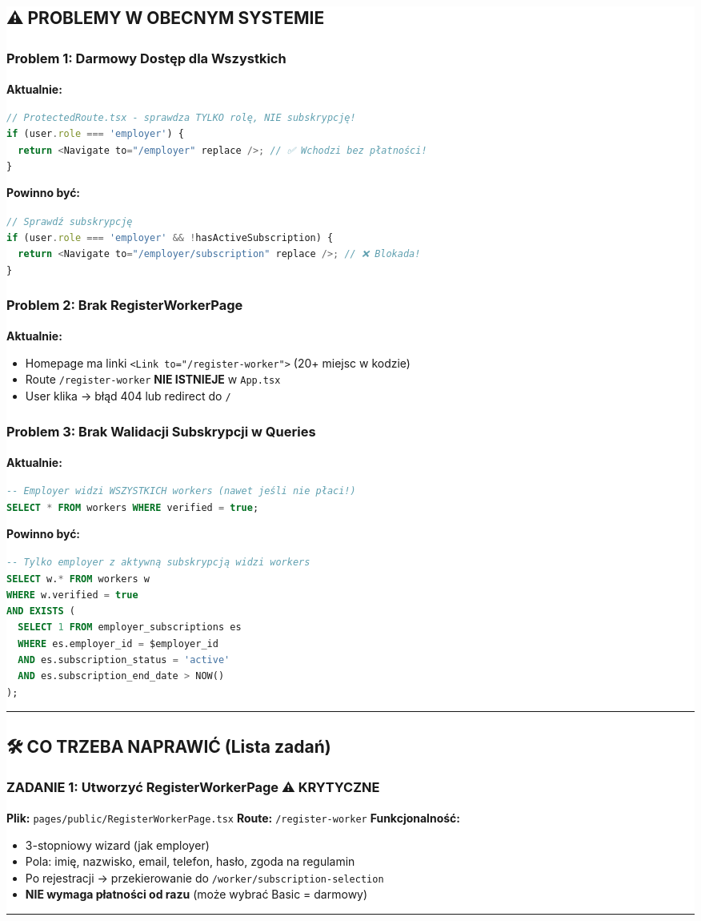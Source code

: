 ## ⚠️ PROBLEMY W OBECNYM SYSTEMIE

### **Problem 1: Darmowy Dostęp dla Wszystkich**
**Aktualnie:**
```typescript
// ProtectedRoute.tsx - sprawdza TYLKO rolę, NIE subskrypcję!
if (user.role === 'employer') {
  return <Navigate to="/employer" replace />; // ✅ Wchodzi bez płatności!
}
```

**Powinno być:**
```typescript
// Sprawdź subskrypcję
if (user.role === 'employer' && !hasActiveSubscription) {
  return <Navigate to="/employer/subscription" replace />; // ❌ Blokada!
}
```

### **Problem 2: Brak RegisterWorkerPage**
**Aktualnie:**
- Homepage ma linki `<Link to="/register-worker">` (20+ miejsc w kodzie)
- Route `/register-worker` **NIE ISTNIEJE** w `App.tsx`
- User klika → błąd 404 lub redirect do `/`

### **Problem 3: Brak Walidacji Subskrypcji w Queries**
**Aktualnie:**
```sql
-- Employer widzi WSZYSTKICH workers (nawet jeśli nie płaci!)
SELECT * FROM workers WHERE verified = true;
```

**Powinno być:**
```sql
-- Tylko employer z aktywną subskrypcją widzi workers
SELECT w.* FROM workers w
WHERE w.verified = true
AND EXISTS (
  SELECT 1 FROM employer_subscriptions es
  WHERE es.employer_id = $employer_id
  AND es.subscription_status = 'active'
  AND es.subscription_end_date > NOW()
);
```

---

## 🛠️ CO TRZEBA NAPRAWIĆ (Lista zadań)

### **ZADANIE 1: Utworzyć RegisterWorkerPage** ⚠️ KRYTYCZNE
**Plik:** `pages/public/RegisterWorkerPage.tsx`
**Route:** `/register-worker`
**Funkcjonalność:**
- 3-stopniowy wizard (jak employer)
- Pola: imię, nazwisko, email, telefon, hasło, zgoda na regulamin
- Po rejestracji → przekierowanie do `/worker/subscription-selection`
- **NIE wymaga płatności od razu** (może wybrać Basic = darmowy)

---